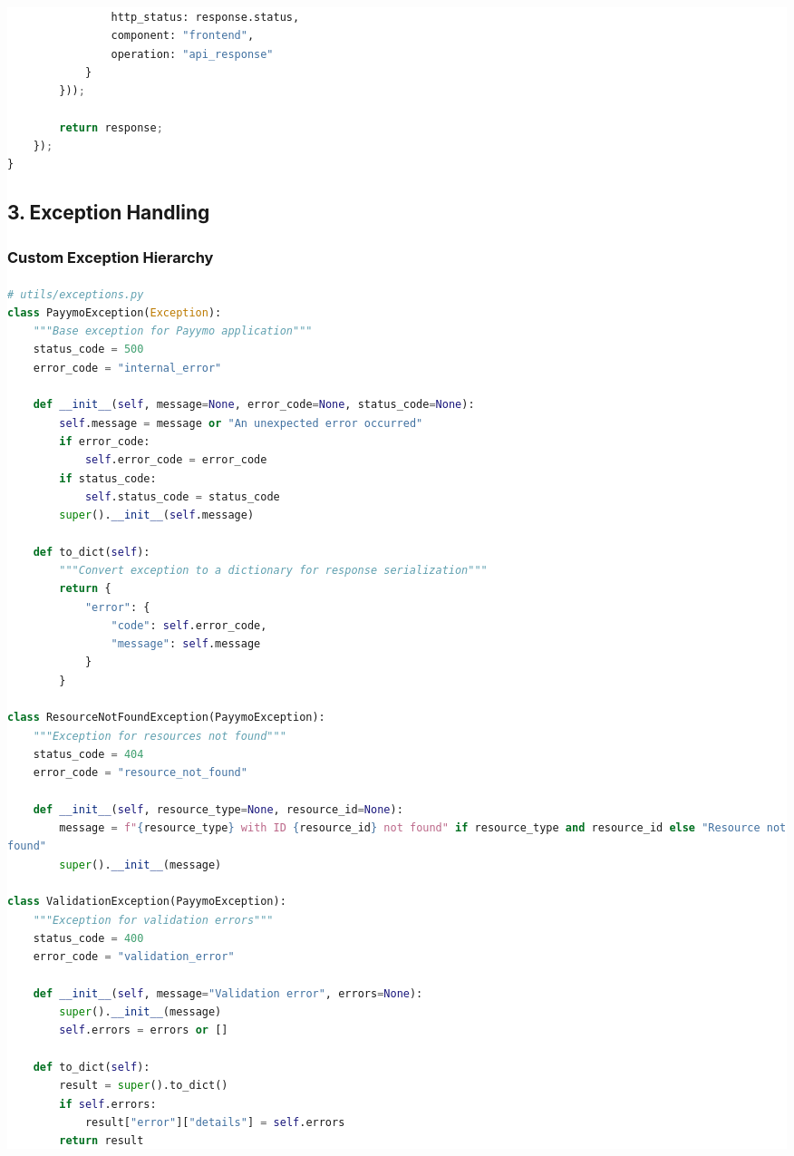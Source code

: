 ```python
                http_status: response.status,
                component: "frontend",
                operation: "api_response"
            }
        }));
        
        return response;
    });
}
```

## 3. Exception Handling

### Custom Exception Hierarchy

```python
# utils/exceptions.py
class PayymoException(Exception):
    """Base exception for Payymo application"""
    status_code = 500
    error_code = "internal_error"
    
    def __init__(self, message=None, error_code=None, status_code=None):
        self.message = message or "An unexpected error occurred"
        if error_code:
            self.error_code = error_code
        if status_code:
            self.status_code = status_code
        super().__init__(self.message)
        
    def to_dict(self):
        """Convert exception to a dictionary for response serialization"""
        return {
            "error": {
                "code": self.error_code,
                "message": self.message
            }
        }

class ResourceNotFoundException(PayymoException):
    """Exception for resources not found"""
    status_code = 404
    error_code = "resource_not_found"
    
    def __init__(self, resource_type=None, resource_id=None):
        message = f"{resource_type} with ID {resource_id} not found" if resource_type and resource_id else "Resource not found"
        super().__init__(message)

class ValidationException(PayymoException):
    """Exception for validation errors"""
    status_code = 400
    error_code = "validation_error"
    
    def __init__(self, message="Validation error", errors=None):
        super().__init__(message)
        self.errors = errors or []
        
    def to_dict(self):
        result = super().to_dict()
        if self.errors:
            result["error"]["details"] = self.errors
        return result
```
